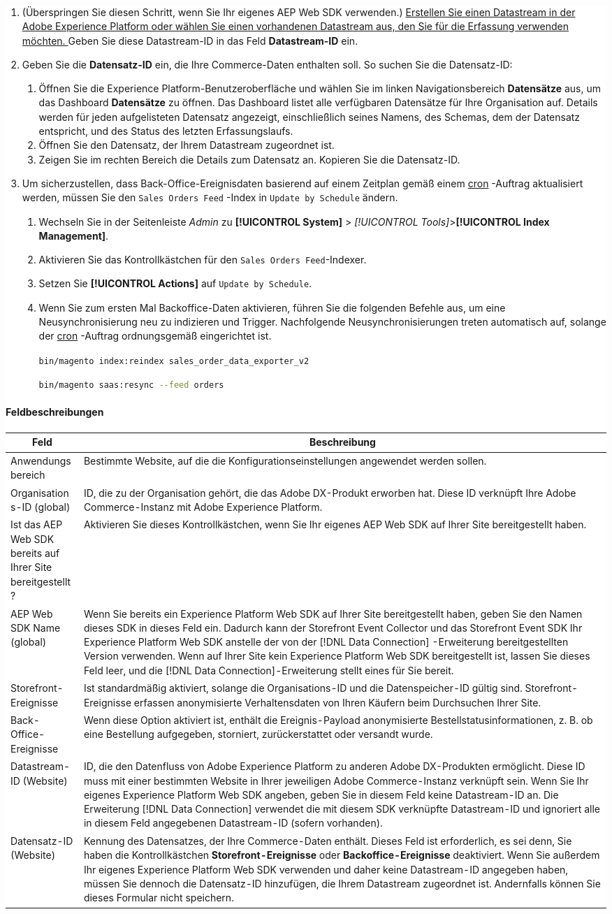 1. (Überspringen Sie diesen Schritt, wenn Sie Ihr eigenes AEP Web SDK verwenden.) [Erstellen Sie einen Datastream in der Adobe Experience Platform oder wählen Sie einen vorhandenen Datastream aus, den Sie für die Erfassung verwenden möchten. ](https://experienceleague.adobe.com/docs/experience-platform/datastreams/configure.html#create) Geben Sie diese Datastream-ID in das Feld **Datastream-ID** ein.

1. Geben Sie die **Datensatz-ID** ein, die Ihre Commerce-Daten enthalten soll. So suchen Sie die Datensatz-ID:

   1. Öffnen Sie die Experience Platform-Benutzeroberfläche und wählen Sie im linken Navigationsbereich **Datensätze** aus, um das Dashboard **Datensätze** zu öffnen. Das Dashboard listet alle verfügbaren Datensätze für Ihre Organisation auf. Details werden für jeden aufgelisteten Datensatz angezeigt, einschließlich seines Namens, des Schemas, dem der Datensatz entspricht, und des Status des letzten Erfassungslaufs.
   1. Öffnen Sie den Datensatz, der Ihrem Datastream zugeordnet ist.
   1. Zeigen Sie im rechten Bereich die Details zum Datensatz an. Kopieren Sie die Datensatz-ID.

1. Um sicherzustellen, dass Back-Office-Ereignisdaten basierend auf einem Zeitplan gemäß einem [cron](https://experienceleague.adobe.com/docs/commerce-admin/systems/tools/cron.html) -Auftrag aktualisiert werden, müssen Sie den `Sales Orders Feed` -Index in `Update by Schedule` ändern.

   1. Wechseln Sie in der Seitenleiste _Admin_ zu **[!UICONTROL System]** > _[!UICONTROL Tools]_>**[!UICONTROL Index Management]**.

   1. Aktivieren Sie das Kontrollkästchen für den `Sales Orders Feed`-Indexer.

   1. Setzen Sie **[!UICONTROL Actions]** auf `Update by Schedule`.

   1. Wenn Sie zum ersten Mal Backoffice-Daten aktivieren, führen Sie die folgenden Befehle aus, um eine Neusynchronisierung neu zu indizieren und Trigger. Nachfolgende Neusynchronisierungen treten automatisch auf, solange der [cron](https://experienceleague.adobe.com/docs/commerce-admin/systems/tools/cron.html) -Auftrag ordnungsgemäß eingerichtet ist.

      ```bash
      bin/magento index:reindex sales_order_data_exporter_v2
      ```

      ```bash
      bin/magento saas:resync --feed orders
      ```

#### Feldbeschreibungen

| Feld | Beschreibung |
|--- |--- |
| Anwendungsbereich | Bestimmte Website, auf die die Konfigurationseinstellungen angewendet werden sollen. |
| Organisations-ID (global) | ID, die zu der Organisation gehört, die das Adobe DX-Produkt erworben hat. Diese ID verknüpft Ihre Adobe Commerce-Instanz mit Adobe Experience Platform. |
| Ist das AEP Web SDK bereits auf Ihrer Site bereitgestellt? | Aktivieren Sie dieses Kontrollkästchen, wenn Sie Ihr eigenes AEP Web SDK auf Ihrer Site bereitgestellt haben. |
| AEP Web SDK Name (global) | Wenn Sie bereits ein Experience Platform Web SDK auf Ihrer Site bereitgestellt haben, geben Sie den Namen dieses SDK in dieses Feld ein. Dadurch kann der Storefront Event Collector und das Storefront Event SDK Ihr Experience Platform Web SDK anstelle der von der [!DNL Data Connection] -Erweiterung bereitgestellten Version verwenden. Wenn auf Ihrer Site kein Experience Platform Web SDK bereitgestellt ist, lassen Sie dieses Feld leer, und die [!DNL Data Connection]-Erweiterung stellt eines für Sie bereit. |
| Storefront-Ereignisse | Ist standardmäßig aktiviert, solange die Organisations-ID und die Datenspeicher-ID gültig sind. Storefront-Ereignisse erfassen anonymisierte Verhaltensdaten von Ihren Käufern beim Durchsuchen Ihrer Site. |
| Back-Office-Ereignisse | Wenn diese Option aktiviert ist, enthält die Ereignis-Payload anonymisierte Bestellstatusinformationen, z. B. ob eine Bestellung aufgegeben, storniert, zurückerstattet oder versandt wurde. |
| Datastream-ID (Website) | ID, die den Datenfluss von Adobe Experience Platform zu anderen Adobe DX-Produkten ermöglicht. Diese ID muss mit einer bestimmten Website in Ihrer jeweiligen Adobe Commerce-Instanz verknüpft sein. Wenn Sie Ihr eigenes Experience Platform Web SDK angeben, geben Sie in diesem Feld keine Datastream-ID an. Die Erweiterung [!DNL Data Connection] verwendet die mit diesem SDK verknüpfte Datastream-ID und ignoriert alle in diesem Feld angegebenen Datastream-ID (sofern vorhanden). |
| Datensatz-ID (Website) | Kennung des Datensatzes, der Ihre Commerce-Daten enthält. Dieses Feld ist erforderlich, es sei denn, Sie haben die Kontrollkästchen **Storefront-Ereignisse** oder **Backoffice-Ereignisse** deaktiviert. Wenn Sie außerdem Ihr eigenes Experience Platform Web SDK verwenden und daher keine Datastream-ID angegeben haben, müssen Sie dennoch die Datensatz-ID hinzufügen, die Ihrem Datastream zugeordnet ist. Andernfalls können Sie dieses Formular nicht speichern. |
